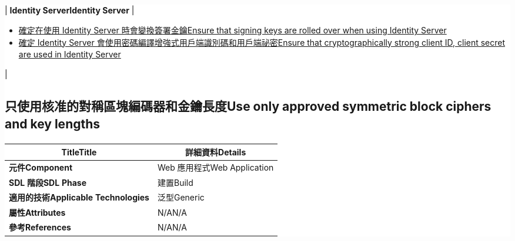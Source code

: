 | <span data-ttu-id="e807a-128">**Identity Server**</span><span class="sxs-lookup"><span data-stu-id="e807a-128">**Identity Server**</span></span> | <ul><li>[<span data-ttu-id="e807a-129">確定在使用 Identity Server 時會變換簽署金鑰</span><span class="sxs-lookup"><span data-stu-id="e807a-129">Ensure that signing keys are rolled over when using Identity Server</span></span>](#rolled-server)</li><li>[<span data-ttu-id="e807a-130">確定 Identity Server 會使用密碼編譯增強式用戶端識別碼和用戶端祕密</span><span class="sxs-lookup"><span data-stu-id="e807a-130">Ensure that cryptographically strong client ID, client secret are used in Identity Server</span></span>](#client-server)</li></ul> | 

## <span data-ttu-id="e807a-131"><a id="cipher-length"></a>只使用核准的對稱區塊編碼器和金鑰長度</span><span class="sxs-lookup"><span data-stu-id="e807a-131"><a id="cipher-length"></a>Use only approved symmetric block ciphers and key lengths</span></span>

| <span data-ttu-id="e807a-132">Title</span><span class="sxs-lookup"><span data-stu-id="e807a-132">Title</span></span>                   | <span data-ttu-id="e807a-133">詳細資料</span><span class="sxs-lookup"><span data-stu-id="e807a-133">Details</span></span>      |
| ----------------------- | ------------ |
| <span data-ttu-id="e807a-134">**元件**</span><span class="sxs-lookup"><span data-stu-id="e807a-134">**Component**</span></span>               | <span data-ttu-id="e807a-135">Web 應用程式</span><span class="sxs-lookup"><span data-stu-id="e807a-135">Web Application</span></span> | 
| <span data-ttu-id="e807a-136">**SDL 階段**</span><span class="sxs-lookup"><span data-stu-id="e807a-136">**SDL Phase**</span></span>               | <span data-ttu-id="e807a-137">建置</span><span class="sxs-lookup"><span data-stu-id="e807a-137">Build</span></span> |  
| <span data-ttu-id="e807a-138">**適用的技術**</span><span class="sxs-lookup"><span data-stu-id="e807a-138">**Applicable Technologies**</span></span> | <span data-ttu-id="e807a-139">泛型</span><span class="sxs-lookup"><span data-stu-id="e807a-139">Generic</span></span> |
| <span data-ttu-id="e807a-140">**屬性**</span><span class="sxs-lookup"><span data-stu-id="e807a-140">**Attributes**</span></span>              | <span data-ttu-id="e807a-141">N/A</span><span class="sxs-lookup"><span data-stu-id="e807a-141">N/A</span></span>  |
| <span data-ttu-id="e807a-142">**參考**</span><span class="sxs-lookup"><span data-stu-id="e807a-142">**References**</span></span>              | <span data-ttu-id="e807a-143">N/A</span><span class="sxs-lookup"><span data-stu-id="e807a-143">N/A</span></span>  |